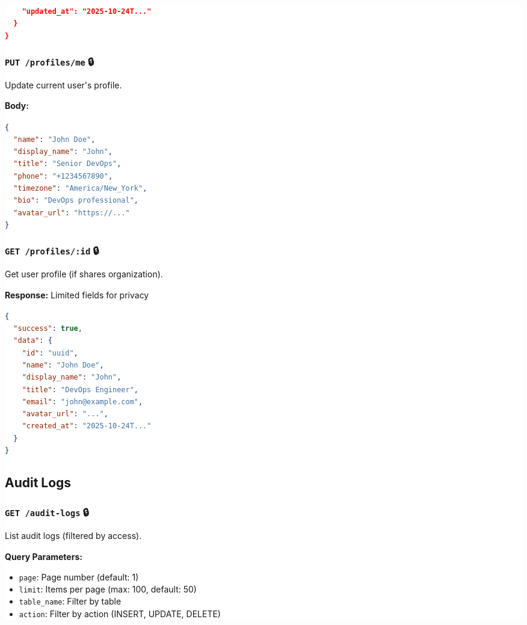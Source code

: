```json
    "updated_at": "2025-10-24T..."
  }
}
```

### `PUT /profiles/me` 🔒

Update current user's profile.

**Body:**

```json
{
  "name": "John Doe",
  "display_name": "John",
  "title": "Senior DevOps",
  "phone": "+1234567890",
  "timezone": "America/New_York",
  "bio": "DevOps professional",
  "avatar_url": "https://..."
}
```

### `GET /profiles/:id` 🔒

Get user profile (if shares organization).

**Response:** Limited fields for privacy

```json
{
  "success": true,
  "data": {
    "id": "uuid",
    "name": "John Doe",
    "display_name": "John",
    "title": "DevOps Engineer",
    "email": "john@example.com",
    "avatar_url": "...",
    "created_at": "2025-10-24T..."
  }
}
```

## Audit Logs

### `GET /audit-logs` 🔒

List audit logs (filtered by access).

**Query Parameters:**

- `page`: Page number (default: 1)
- `limit`: Items per page (max: 100, default: 50)
- `table_name`: Filter by table
- `action`: Filter by action (INSERT, UPDATE, DELETE)
